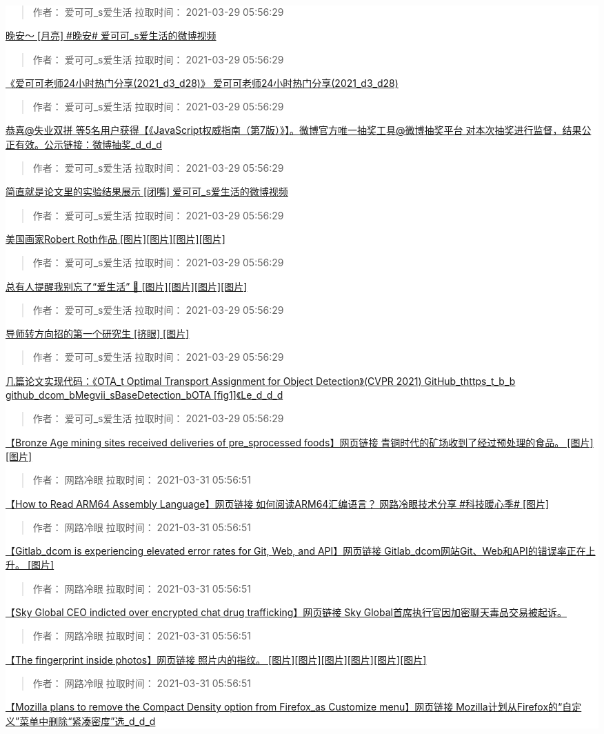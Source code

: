 > 作者： 爱可可_s爱生活  拉取时间： 2021-03-29 05:56:29

 [晚安～ [月亮] #晚安# 爱可可_s爱生活的微博视频](https://weibo.com/1402400261/K8kfudqvV)

> 作者： 爱可可_s爱生活  拉取时间： 2021-03-29 05:56:29

 [《爱可可老师24小时热门分享(2021_d3_d28)》  爱可可老师24小时热门分享(2021_d3_d28)](https://weibo.com/1402400261/K8kf1zHpg)

> 作者： 爱可可_s爱生活  拉取时间： 2021-03-29 05:56:29

 [恭喜@失业双拼 等5名用户获得【《JavaScript权威指南（第7版）》】。微博官方唯一抽奖工具@微博抽奖平台 对本次抽奖进行监督，结果公正有效。公示链接：微博抽奖_d_d_d](https://weibo.com/1402400261/K8gjQCSLs)

> 作者： 爱可可_s爱生活  拉取时间： 2021-03-29 05:56:29

 [简直就是论文里的实验结果展示 [闭嘴] 爱可可_s爱生活的微博视频](https://weibo.com/1402400261/K8fUyuBo3)

> 作者： 爱可可_s爱生活  拉取时间： 2021-03-29 05:56:29

 [美国画家Robert Roth作品 [图片][图片][图片][图片]](https://weibo.com/1402400261/K8fT63llZ)

> 作者： 爱可可_s爱生活  拉取时间： 2021-03-29 05:56:29

 [总有人提醒我别忘了“爱生活” 💖 [图片][图片][图片][图片]](https://weibo.com/1402400261/K8fSzBhbw)

> 作者： 爱可可_s爱生活  拉取时间： 2021-03-29 05:56:29

 [导师转方向招的第一个研究生 [挤眼] [图片]](https://weibo.com/1402400261/K8fRT4sY6)

> 作者： 爱可可_s爱生活  拉取时间： 2021-03-29 05:56:29

 [几篇论文实现代码：《OTA_t Optimal Transport Assignment for Object Detection》(CVPR 2021) GitHub_thttps_t_b_b github_dcom_bMegvii_sBaseDetection_bOTA [fig1]《Le_d_d_d](https://weibo.com/1402400261/K8fQ9uIvK)

> 作者： 爱可可_s爱生活  拉取时间： 2021-03-29 05:56:29

 [【Bronze Age mining sites received deliveries of pre_sprocessed foods】网页链接 青铜时代的矿场收到了经过预处理的食品。 [图片][图片]](https://weibo.com/1715118170/K8G1plesq)

> 作者： 网路冷眼  拉取时间： 2021-03-31 05:56:51

 [【How to Read ARM64 Assembly Language】网页链接 如何阅读ARM64汇编语言？ 网路冷眼技术分享 #科技暖心季# [图片]](https://weibo.com/1715118170/K8F2Zo38S)

> 作者： 网路冷眼  拉取时间： 2021-03-31 05:56:51

 [【Gitlab_dcom is experiencing elevated error rates for Git, Web, and API】网页链接 Gitlab_dcom网站Git、Web和API的错误率正在上升。 [图片]](https://weibo.com/1715118170/K8EECwVWS)

> 作者： 网路冷眼  拉取时间： 2021-03-31 05:56:51

 [【Sky Global CEO indicted over encrypted chat drug trafficking】网页链接 Sky Global首席执行官因加密聊天毒品交易被起诉。](https://weibo.com/1715118170/K8EgeiSKX)

> 作者： 网路冷眼  拉取时间： 2021-03-31 05:56:51

 [【The fingerprint inside photos】网页链接 照片内的指纹。 [图片][图片][图片][图片][图片][图片]](https://weibo.com/1715118170/K8E3Dy2YJ)

> 作者： 网路冷眼  拉取时间： 2021-03-31 05:56:51

 [【Mozilla plans to remove the Compact Density option from Firefox_as Customize menu】网页链接 Mozilla计划从Firefox的“自定义”菜单中删除“紧凑密度”选_d_d_d](https://weibo.com/1715118170/K8DRWbzdS)
